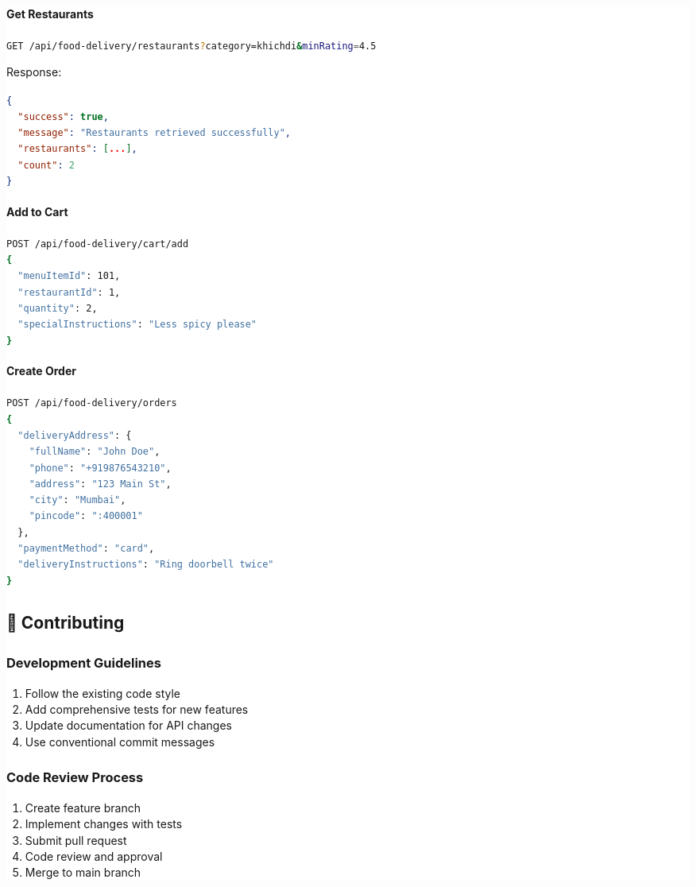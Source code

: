 #### Get Restaurants
```bash
GET /api/food-delivery/restaurants?category=khichdi&minRating=4.5
```

Response:
```json
{
  "success": true,
  "message": "Restaurants retrieved successfully",
  "restaurants": [...],
  "count": 2
}
```

#### Add to Cart
```bash
POST /api/food-delivery/cart/add
{
  "menuItemId": 101,
  "restaurantId": 1,
  "quantity": 2,
  "specialInstructions": "Less spicy please"
}
```

#### Create Order
```bash
POST /api/food-delivery/orders
{
  "deliveryAddress": {
    "fullName": "John Doe",
    "phone": "+919876543210",
    "address": "123 Main St",
    "city": "Mumbai",
    "pincode": ":400001"
  },
  "paymentMethod": "card",
  "deliveryInstructions": "Ring doorbell twice"
}
```

## 🤝 Contributing

### Development Guidelines
1. Follow the existing code style
2. Add comprehensive tests for new features
3. Update documentation for API changes
4. Use conventional commit messages

### Code Review Process
1. Create feature branch
2. Implement changes with tests
3. Submit pull request
4. Code review and approval
5. Merge to main branch
